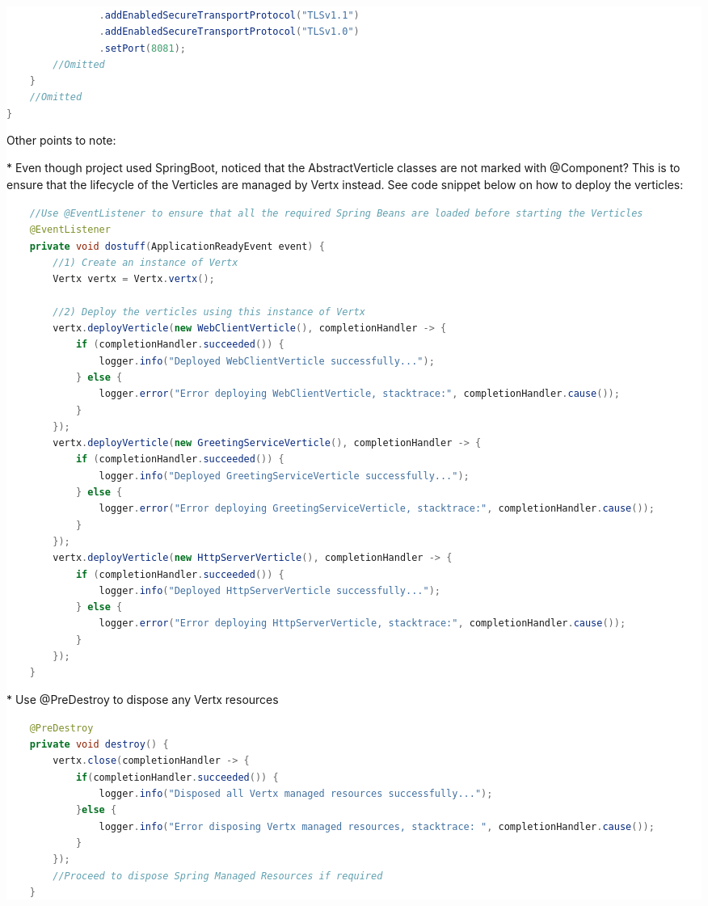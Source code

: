 ```java
				.addEnabledSecureTransportProtocol("TLSv1.1")
				.addEnabledSecureTransportProtocol("TLSv1.0")
				.setPort(8081);
		//Omitted
	}
	//Omitted
}
```

Other points to note:

\* Even though project used SpringBoot, noticed that the AbstractVerticle classes are not marked with @Component? This is to ensure that the lifecycle of the Verticles are managed by Vertx instead. See code snippet below on how to deploy the verticles:
```java
	//Use @EventListener to ensure that all the required Spring Beans are loaded before starting the Verticles
	@EventListener
	private void dostuff(ApplicationReadyEvent event) {
		//1) Create an instance of Vertx
		Vertx vertx = Vertx.vertx();
		
		//2) Deploy the verticles using this instance of Vertx
		vertx.deployVerticle(new WebClientVerticle(), completionHandler -> {
			if (completionHandler.succeeded()) {
				logger.info("Deployed WebClientVerticle successfully...");
			} else {
				logger.error("Error deploying WebClientVerticle, stacktrace:", completionHandler.cause());
			}
		});
		vertx.deployVerticle(new GreetingServiceVerticle(), completionHandler -> {
			if (completionHandler.succeeded()) {
				logger.info("Deployed GreetingServiceVerticle successfully...");
			} else {
				logger.error("Error deploying GreetingServiceVerticle, stacktrace:", completionHandler.cause());
			}
		});
		vertx.deployVerticle(new HttpServerVerticle(), completionHandler -> {
			if (completionHandler.succeeded()) {
				logger.info("Deployed HttpServerVerticle successfully...");
			} else {
				logger.error("Error deploying HttpServerVerticle, stacktrace:", completionHandler.cause());
			}
		});		
	}
```

\* Use @PreDestroy to dispose any Vertx resources
```java
	@PreDestroy
	private void destroy() {
		vertx.close(completionHandler -> {
			if(completionHandler.succeeded()) {
				logger.info("Disposed all Vertx managed resources successfully...");
			}else {
				logger.info("Error disposing Vertx managed resources, stacktrace: ", completionHandler.cause());
			}
		});
		//Proceed to dispose Spring Managed Resources if required
	}
```